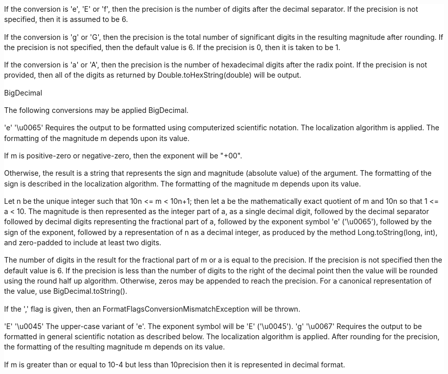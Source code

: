 If the conversion is 'e', 'E' or 'f', then the precision is the number of digits after the decimal separator. If the precision is
not specified, then it is assumed to be 6.

If the conversion is 'g' or 'G', then the precision is the total number of significant digits in the resulting magnitude after
rounding. If the precision is not specified, then the default value is 6. If the precision is 0, then it is taken to be 1.

If the conversion is 'a' or 'A', then the precision is the number of hexadecimal digits after the radix point. If the precision is
not provided, then all of the digits as returned by Double.toHexString(double) will be output.

BigDecimal

The following conversions may be applied BigDecimal.

'e'    '\u0065' Requires the output to be formatted using computerized scientific notation. The localization algorithm is applied.
The formatting of the magnitude m depends upon its value.

If m is positive-zero or negative-zero, then the exponent will be "+00".

Otherwise, the result is a string that represents the sign and magnitude (absolute value) of the argument. The formatting of the
sign is described in the localization algorithm. The formatting of the magnitude m depends upon its value.

Let n be the unique integer such that 10n <= m < 10n+1; then let a be the mathematically exact quotient of m and 10n so that 1 <=
a < 10. The magnitude is then represented as the integer part of a, as a single decimal digit, followed by the decimal separator
followed by decimal digits representing the fractional part of a, followed by the exponent symbol 'e' ('\u0065'), followed by the
sign of the exponent, followed by a representation of n as a decimal integer, as produced by the method Long.toString(long, int),
and zero-padded to include at least two digits.

The number of digits in the result for the fractional part of m or a is equal to the precision. If the precision is not specified
then the default value is 6. If the precision is less than the number of digits to the right of the decimal point then the value
will be rounded using the round half up algorithm. Otherwise, zeros may be appended to reach the precision. For a canonical
representation of the value, use BigDecimal.toString().

If the ',' flag is given, then an FormatFlagsConversionMismatchException will be thrown.

'E'    '\u0045' The upper-case variant of 'e'. The exponent symbol will be 'E' ('\u0045').
'g'    '\u0067' Requires the output to be formatted in general scientific notation as described below. The localization algorithm is
applied. After rounding for the precision, the formatting of the resulting magnitude m depends on its value.

If m is greater than or equal to 10-4 but less than 10precision then it is represented in decimal format.
